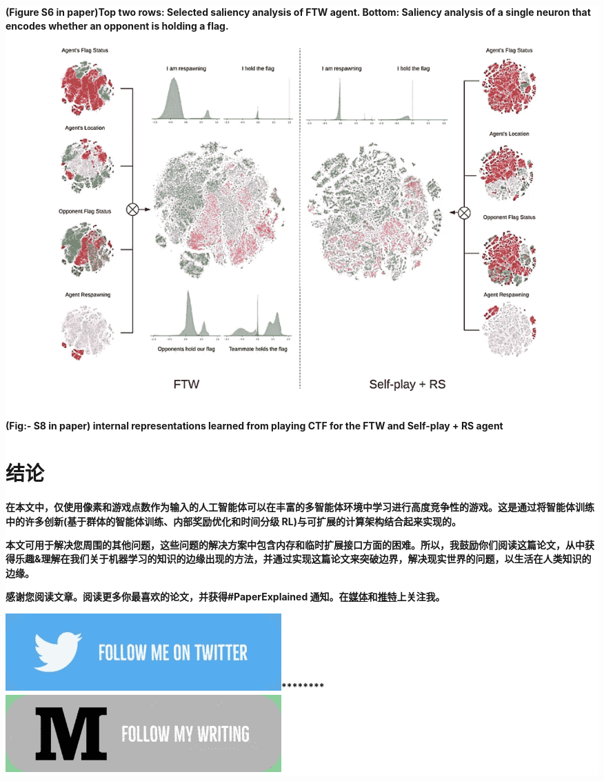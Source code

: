 ****(Figure S6 in paper)**Top two rows:** Selected saliency analysis of FTW agent. **Bottom:** Saliency analysis of a single neuron that encodes whether an opponent is holding a flag.****

****![](img/ff4c6fe689424c2e98674dc6793f1ee1.png)****

******(Fig:- S8 in paper) internal representations learned from playing CTF for the FTW and Self-play + RS agent******

# ****结论****

****在本文中，仅使用像素和游戏点数作为输入的人工智能体可以在丰富的多智能体环境中学习进行高度竞争性的游戏。这是通过将智能体训练中的许多创新(基于群体的智能体训练、内部奖励优化和时间分级 RL)与可扩展的计算架构结合起来实现的。****

****本文可用于解决您周围的其他问题，这些问题的解决方案中包含内存和临时扩展接口方面的困难。所以，我鼓励你们阅读这篇论文，从中获得乐趣&理解在我们关于机器学习的知识的边缘出现的方法，并通过实现这篇论文来突破边界，解决现实世界的问题，以生活在人类知识的边缘。****

****感谢您阅读文章。阅读更多你最喜欢的论文，并获得#PaperExplained 通知。在[媒体](https://medium.com/@sagarsharma4244)和[推特](https://twitter.com/SagarSharma4244)上关注我。****

****[![](img/ce2f13e1aad357cb162c5550d2fd4868.png)](https://twitter.com/SagarSharma4244)********[![](img/ca235e42e4e86914843b9fd55288374d.png)](https://medium.com/@sagarsharma4244)****
